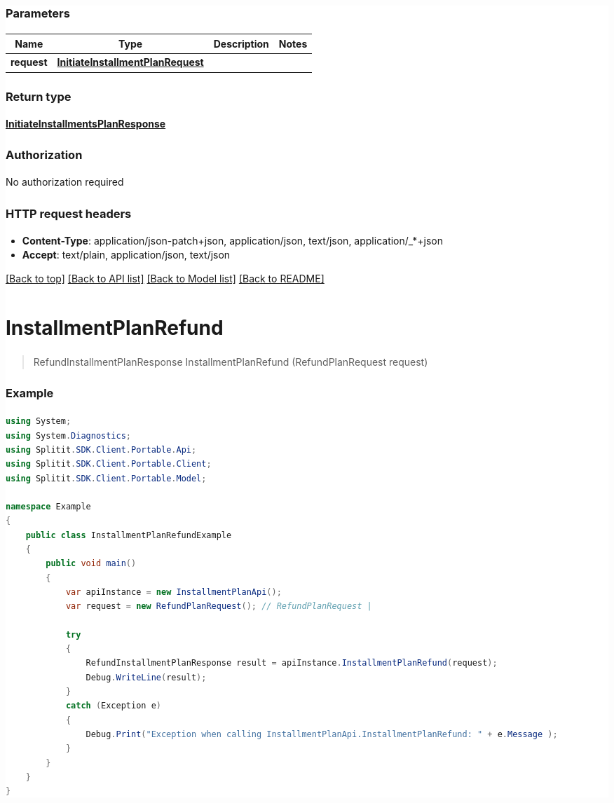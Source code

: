 ### Parameters

Name | Type | Description  | Notes
------------- | ------------- | ------------- | -------------
 **request** | [**InitiateInstallmentPlanRequest**](InitiateInstallmentPlanRequest.md)|  | 

### Return type

[**InitiateInstallmentsPlanResponse**](InitiateInstallmentsPlanResponse.md)

### Authorization

No authorization required

### HTTP request headers

 - **Content-Type**: application/json-patch+json, application/json, text/json, application/_*+json
 - **Accept**: text/plain, application/json, text/json

[[Back to top]](#) [[Back to API list]](../README.md#documentation-for-api-endpoints) [[Back to Model list]](../README.md#documentation-for-models) [[Back to README]](../README.md)

<a name="installmentplanrefund"></a>
# **InstallmentPlanRefund**
> RefundInstallmentPlanResponse InstallmentPlanRefund (RefundPlanRequest request)



### Example
```csharp
using System;
using System.Diagnostics;
using Splitit.SDK.Client.Portable.Api;
using Splitit.SDK.Client.Portable.Client;
using Splitit.SDK.Client.Portable.Model;

namespace Example
{
    public class InstallmentPlanRefundExample
    {
        public void main()
        {
            var apiInstance = new InstallmentPlanApi();
            var request = new RefundPlanRequest(); // RefundPlanRequest | 

            try
            {
                RefundInstallmentPlanResponse result = apiInstance.InstallmentPlanRefund(request);
                Debug.WriteLine(result);
            }
            catch (Exception e)
            {
                Debug.Print("Exception when calling InstallmentPlanApi.InstallmentPlanRefund: " + e.Message );
            }
        }
    }
}
```
